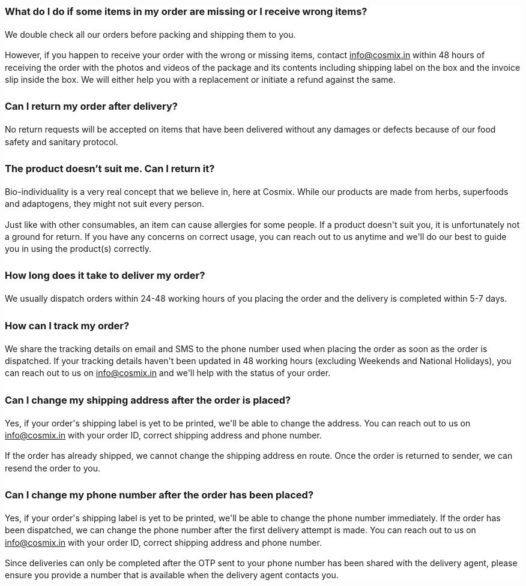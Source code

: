 ### What do I do if some items in my order are missing or I receive wrong items?

We double check all our orders before packing and shipping them to you. 

However, if you happen to receive your order with the wrong or missing items, contact info@cosmix.in within 48 hours of receiving the order with the photos and videos of the package and its contents including shipping label on the box and the invoice slip inside the box. We will either help you with a replacement or initiate a refund against the same.

### Can I return my order after delivery?

No return requests will be accepted on items that have been delivered without any damages or defects because of our food safety and sanitary protocol.

### The product doesn’t suit me. Can I return it?

Bio-individuality is a very real concept that we believe in, here at Cosmix. While our products are made from herbs, superfoods and adaptogens, they might not suit every person. 

Just like with other consumables, an item can cause allergies for some people. If a product doesn't suit you, it is unfortunately not a ground for return. If you have any concerns on correct usage, you can reach out to us anytime and we'll do our best to guide you in using the product(s) correctly.

### How long does it take to deliver my order?

We usually dispatch orders within 24-48 working hours of you placing the order and the delivery is completed within 5-7 days.

### How can I track my order?

We share the tracking details on email and SMS to the phone number used when placing the order as soon as the order is dispatched. If your tracking details haven't been updated in 48 working hours (excluding Weekends and National Holidays), you can reach out to us on info@cosmix.in and we'll help with the status of your order.

### Can I change my shipping address after the order is placed?

Yes, if your order's shipping label is yet to be printed, we'll be able to change the address. You can reach out to us on info@cosmix.in with your order ID, correct shipping address and phone number. 

If the order has already shipped, we cannot change the shipping address en route. Once the order is returned to sender, we can resend the order to you.

### Can I change my phone number after the order has been placed?

Yes, if your order's shipping label is yet to be printed, we'll be able to change the phone number immediately. If the order has been dispatched, we can change the phone number after the first delivery attempt is made. You can reach out to us on info@cosmix.in with your order ID, correct shipping address and phone number. 

Since deliveries can only be completed after the OTP sent to your phone number has been shared with the delivery agent, please ensure you provide a number that is available when the delivery agent contacts you.

